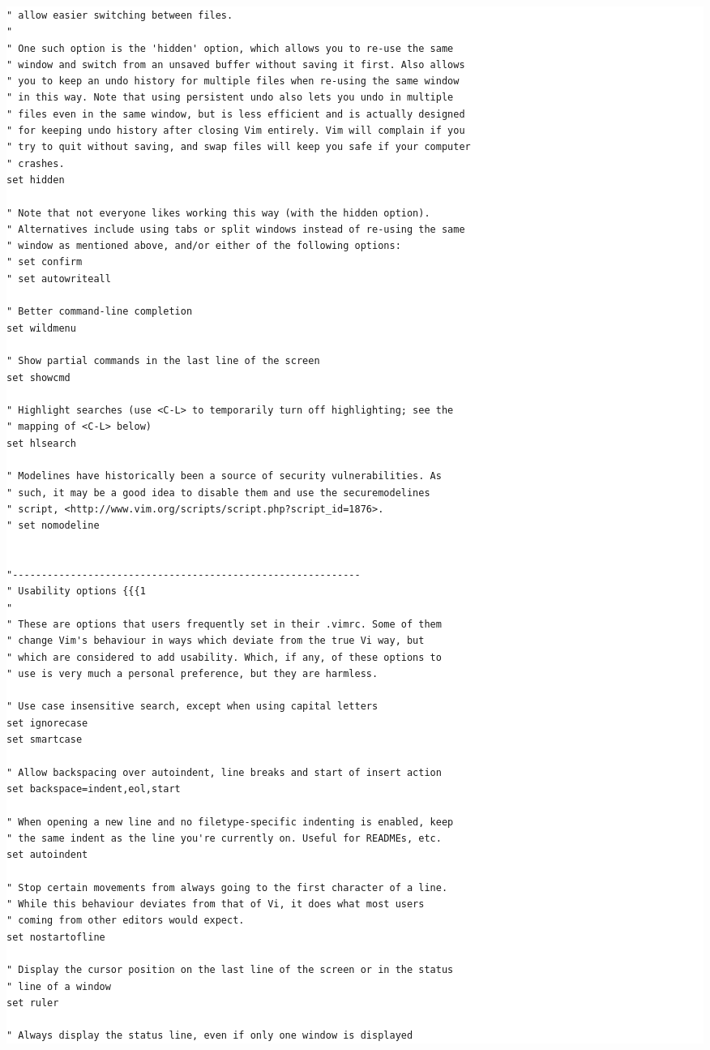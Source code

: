 ```
" allow easier switching between files.
"
" One such option is the 'hidden' option, which allows you to re-use the same
" window and switch from an unsaved buffer without saving it first. Also allows
" you to keep an undo history for multiple files when re-using the same window
" in this way. Note that using persistent undo also lets you undo in multiple
" files even in the same window, but is less efficient and is actually designed
" for keeping undo history after closing Vim entirely. Vim will complain if you
" try to quit without saving, and swap files will keep you safe if your computer
" crashes.
set hidden
 
" Note that not everyone likes working this way (with the hidden option).
" Alternatives include using tabs or split windows instead of re-using the same
" window as mentioned above, and/or either of the following options:
" set confirm
" set autowriteall
 
" Better command-line completion
set wildmenu
 
" Show partial commands in the last line of the screen
set showcmd
 
" Highlight searches (use <C-L> to temporarily turn off highlighting; see the
" mapping of <C-L> below)
set hlsearch
 
" Modelines have historically been a source of security vulnerabilities. As
" such, it may be a good idea to disable them and use the securemodelines
" script, <http://www.vim.org/scripts/script.php?script_id=1876>.
" set nomodeline
 
 
"------------------------------------------------------------
" Usability options {{{1
"
" These are options that users frequently set in their .vimrc. Some of them
" change Vim's behaviour in ways which deviate from the true Vi way, but
" which are considered to add usability. Which, if any, of these options to
" use is very much a personal preference, but they are harmless.
 
" Use case insensitive search, except when using capital letters
set ignorecase
set smartcase
 
" Allow backspacing over autoindent, line breaks and start of insert action
set backspace=indent,eol,start
 
" When opening a new line and no filetype-specific indenting is enabled, keep
" the same indent as the line you're currently on. Useful for READMEs, etc.
set autoindent
 
" Stop certain movements from always going to the first character of a line.
" While this behaviour deviates from that of Vi, it does what most users
" coming from other editors would expect.
set nostartofline
 
" Display the cursor position on the last line of the screen or in the status
" line of a window
set ruler
 
" Always display the status line, even if only one window is displayed
```